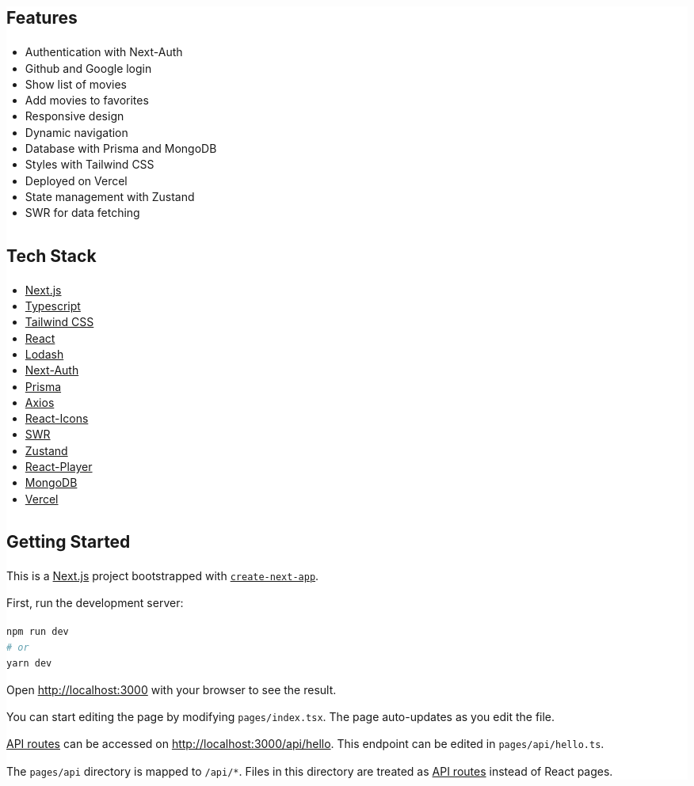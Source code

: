 ## Features
- Authentication with Next-Auth
- Github and Google login
- Show list of movies
- Add movies to favorites
- Responsive design
- Dynamic navigation
- Database with Prisma and MongoDB
- Styles with Tailwind CSS
- Deployed on Vercel
- State management with Zustand
- SWR for data fetching

## Tech Stack
- [Next.js](https://nextjs.org/)
- [Typescript](https://www.typescriptlang.org/)
- [Tailwind CSS](https://tailwindcss.com/)
- [React](https://reactjs.org/)
- [Lodash](https://lodash.com/)
- [Next-Auth](https://next-auth.js.org/)
- [Prisma](https://www.prisma.io/)
- [Axios](https://axios-http.com/)
- [React-Icons](https://react-icons.github.io/react-icons/)
- [SWR](https://swr.vercel.app/)
- [Zustand](https://zustand.surge.sh/)
- [React-Player](https://www.npmjs.com/package/react-player)
- [MongoDB](https://www.mongodb.com/)
- [Vercel](https://vercel.com/)

## Getting Started
This is a [Next.js](https://nextjs.org/) project bootstrapped with [`create-next-app`](https://github.com/vercel/next.js/tree/canary/packages/create-next-app).

First, run the development server:

```bash
npm run dev
# or
yarn dev
```

Open [http://localhost:3000](http://localhost:3000) with your browser to see the result.

You can start editing the page by modifying `pages/index.tsx`. The page auto-updates as you edit the file.

[API routes](https://nextjs.org/docs/api-routes/introduction) can be accessed on [http://localhost:3000/api/hello](http://localhost:3000/api/hello). This endpoint can be edited in `pages/api/hello.ts`.

The `pages/api` directory is mapped to `/api/*`. Files in this directory are treated as [API routes](https://nextjs.org/docs/api-routes/introduction) instead of React pages.
